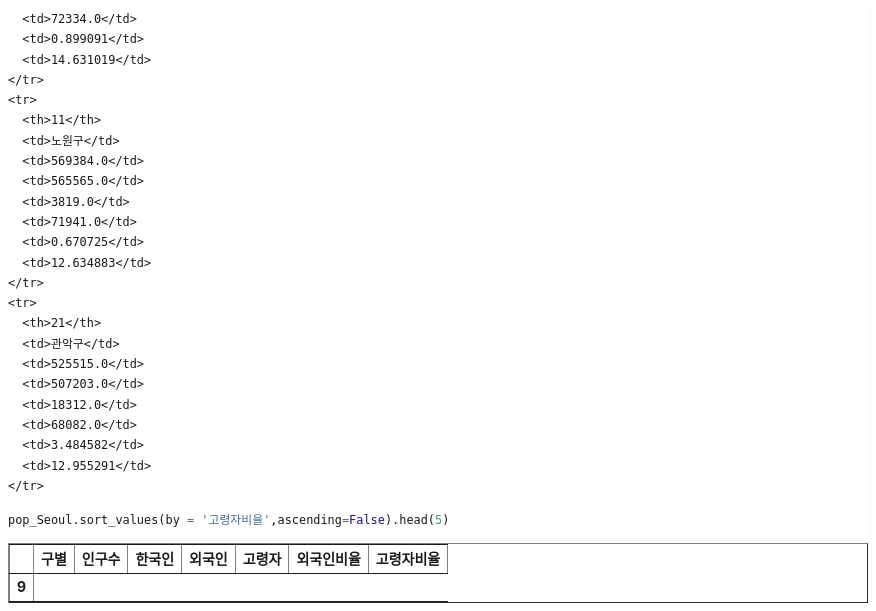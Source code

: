       <td>72334.0</td>
      <td>0.899091</td>
      <td>14.631019</td>
    </tr>
    <tr>
      <th>11</th>
      <td>노원구</td>
      <td>569384.0</td>
      <td>565565.0</td>
      <td>3819.0</td>
      <td>71941.0</td>
      <td>0.670725</td>
      <td>12.634883</td>
    </tr>
    <tr>
      <th>21</th>
      <td>관악구</td>
      <td>525515.0</td>
      <td>507203.0</td>
      <td>18312.0</td>
      <td>68082.0</td>
      <td>3.484582</td>
      <td>12.955291</td>
    </tr>
  </tbody>
</table>
</div>




```python
pop_Seoul.sort_values(by = '고령자비율',ascending=False).head(5)
```




<div>
<style scoped>
    .dataframe tbody tr th:only-of-type {
        vertical-align: middle;
    }

    .dataframe tbody tr th {
        vertical-align: top;
    }

    .dataframe thead th {
        text-align: right;
    }
</style>
<table border="1" class="dataframe">
  <thead>
    <tr style="text-align: right;">
      <th></th>
      <th>구별</th>
      <th>인구수</th>
      <th>한국인</th>
      <th>외국인</th>
      <th>고령자</th>
      <th>외국인비율</th>
      <th>고령자비율</th>
    </tr>
  </thead>
  <tbody>
    <tr>
      <th>9</th>